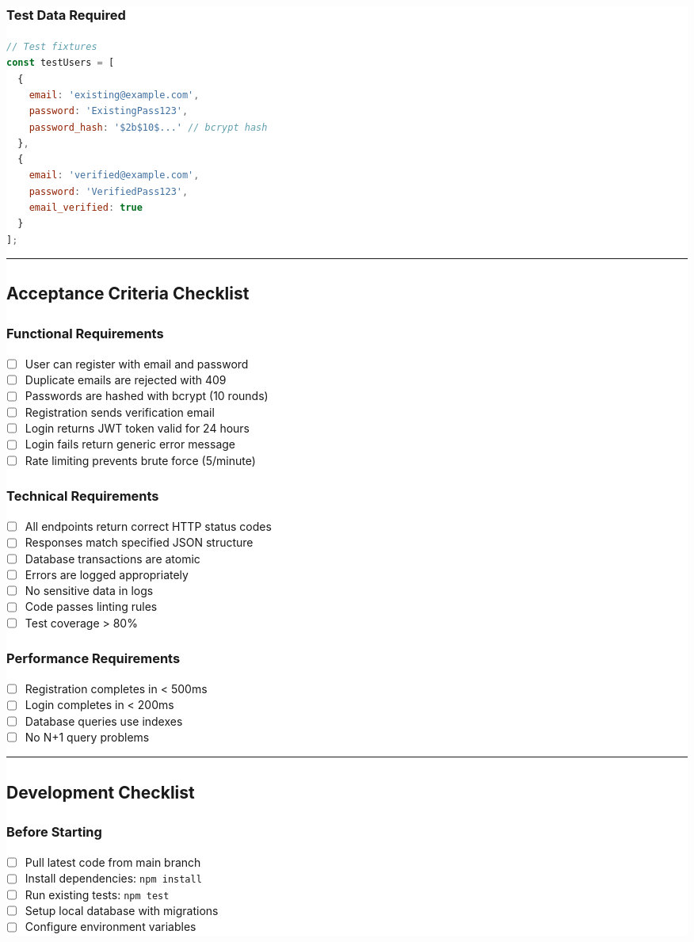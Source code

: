 ### Test Data Required
```javascript
// Test fixtures
const testUsers = [
  {
    email: 'existing@example.com',
    password: 'ExistingPass123',
    password_hash: '$2b$10$...' // bcrypt hash
  },
  {
    email: 'verified@example.com',
    password: 'VerifiedPass123',
    email_verified: true
  }
];
```

---

## Acceptance Criteria Checklist

### Functional Requirements
- [ ] User can register with email and password
- [ ] Duplicate emails are rejected with 409
- [ ] Passwords are hashed with bcrypt (10 rounds)
- [ ] Registration sends verification email
- [ ] Login returns JWT token valid for 24 hours
- [ ] Login fails return generic error message
- [ ] Rate limiting prevents brute force (5/minute)

### Technical Requirements
- [ ] All endpoints return correct HTTP status codes
- [ ] Responses match specified JSON structure
- [ ] Database transactions are atomic
- [ ] Errors are logged appropriately
- [ ] No sensitive data in logs
- [ ] Code passes linting rules
- [ ] Test coverage > 80%

### Performance Requirements
- [ ] Registration completes in < 500ms
- [ ] Login completes in < 200ms
- [ ] Database queries use indexes
- [ ] No N+1 query problems

---

## Development Checklist

### Before Starting
- [ ] Pull latest code from main branch
- [ ] Install dependencies: `npm install`
- [ ] Run existing tests: `npm test`
- [ ] Setup local database with migrations
- [ ] Configure environment variables
